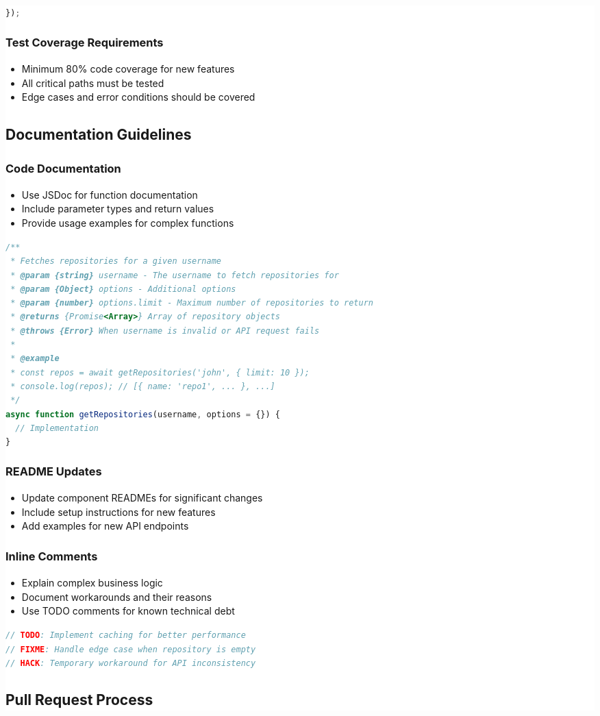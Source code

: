 ```javascript
});
```

### Test Coverage Requirements
- Minimum 80% code coverage for new features
- All critical paths must be tested
- Edge cases and error conditions should be covered

## Documentation Guidelines

### Code Documentation
- Use JSDoc for function documentation
- Include parameter types and return values
- Provide usage examples for complex functions

```javascript
/**
 * Fetches repositories for a given username
 * @param {string} username - The username to fetch repositories for
 * @param {Object} options - Additional options
 * @param {number} options.limit - Maximum number of repositories to return
 * @returns {Promise<Array>} Array of repository objects
 * @throws {Error} When username is invalid or API request fails
 * 
 * @example
 * const repos = await getRepositories('john', { limit: 10 });
 * console.log(repos); // [{ name: 'repo1', ... }, ...]
 */
async function getRepositories(username, options = {}) {
  // Implementation
}
```

### README Updates
- Update component READMEs for significant changes
- Include setup instructions for new features
- Add examples for new API endpoints

### Inline Comments
- Explain complex business logic
- Document workarounds and their reasons
- Use TODO comments for known technical debt

```javascript
// TODO: Implement caching for better performance
// FIXME: Handle edge case when repository is empty
// HACK: Temporary workaround for API inconsistency
```

## Pull Request Process
